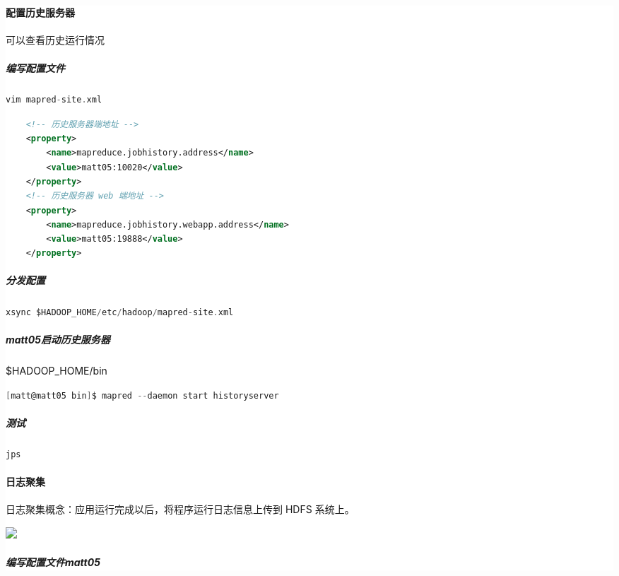 #### 配置历史服务器

可以查看历史运行情况

##### 编写配置文件

```go
vim mapred-site.xml
```



```xml
    <!-- 历史服务器端地址 -->
    <property>
        <name>mapreduce.jobhistory.address</name>
        <value>matt05:10020</value>
    </property>
    <!-- 历史服务器 web 端地址 -->
    <property>
        <name>mapreduce.jobhistory.webapp.address</name>
        <value>matt05:19888</value>
    </property>
```



##### 分发配置

```go
xsync $HADOOP_HOME/etc/hadoop/mapred-site.xml
```



##### matt05启动历史服务器

$HADOOP_HOME/bin

```go
[matt@matt05 bin]$ mapred --daemon start historyserver
```

##### 测试

```go
jps
```



#### 日志聚集

日志聚集概念：应用运行完成以后，将程序运行日志信息上传到 HDFS 系统上。



![](https://raw.githubusercontent.com/imattdu/img/main/img/20210814094318.png)





##### 编写配置文件matt05
